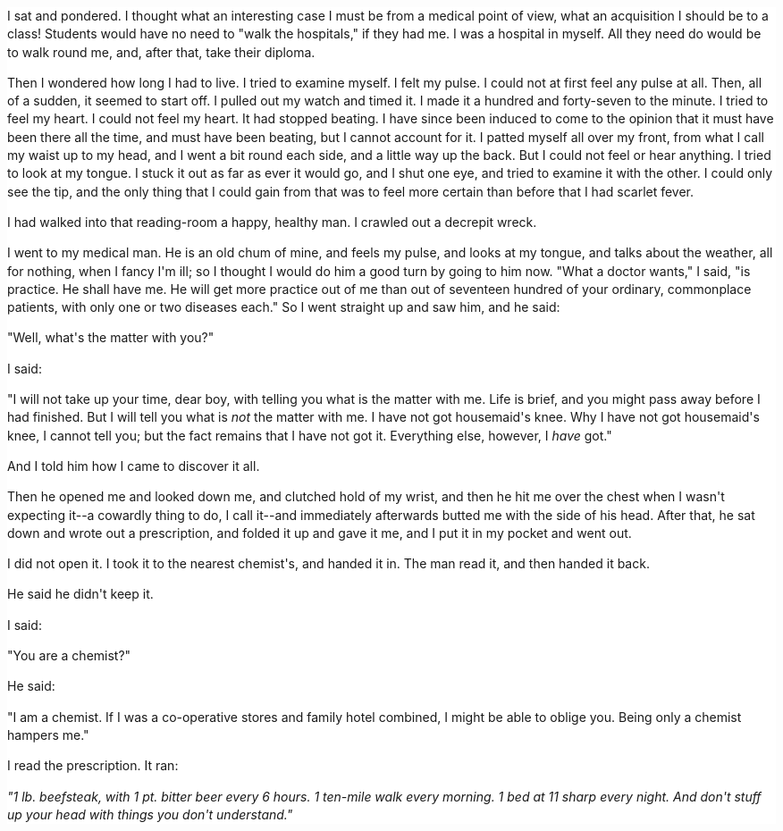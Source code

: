 I sat and pondered.  I thought what an interesting case I must be from a medical point of view, what an acquisition I should be to a class!  Students would have no need to "walk the hospitals," if they had me.  I was a hospital in myself.  All they need do would be to walk round me, and, after that, take their diploma.

Then I wondered how long I had to live.  I tried to examine myself.  I felt my pulse.  I could not at first feel any pulse at all.  Then, all of a sudden, it seemed to start off.  I pulled out my watch and timed it.  I made it a hundred and forty-seven to the minute.  I tried to feel my heart.  I could not feel my heart.  It had stopped beating.  I have since been induced to come to the opinion that it must have been there all the time, and must have been beating, but I cannot account for it.  I patted myself all over my front, from what I call my waist up to my head, and I went a bit round each side, and a little way up the back.  But I could not feel or hear anything.  I tried to look at my tongue.  I stuck it out as far as ever it would go, and I shut one eye, and tried to examine it with the other.  I could only see the tip, and the only thing that I could gain from that was to feel more certain than before that I had scarlet fever.

I had walked into that reading-room a happy, healthy man.  I crawled out a decrepit wreck.

I went to my medical man.  He is an old chum of mine, and feels my pulse, and looks at my tongue, and talks about the weather, all for nothing, when I fancy I'm ill; so I thought I would do him a good turn by going to him now.  "What a doctor wants," I said, "is practice.  He shall have me.  He will get more practice out of me than out of seventeen hundred of your ordinary, commonplace patients, with only one or two diseases each."  So I went straight up and saw him, and he said:

"Well, what's the matter with you?"

I said:

"I will not take up your time, dear boy, with telling you what is the matter with me.  Life is brief, and you might pass away before I had finished.  But I will tell you what is _not_ the matter with me.  I have not got housemaid's knee.  Why I have not got housemaid's knee, I cannot tell you; but the fact remains that I have not got it.  Everything else, however, I _have_ got."

And I told him how I came to discover it all.

Then he opened me and looked down me, and clutched hold of my wrist, and then he hit me over the chest when I wasn't expecting it--a cowardly thing to do, I call it--and immediately afterwards butted me with the side of his head.  After that, he sat down and wrote out a prescription, and folded it up and gave it me, and I put it in my pocket and went out.

I did not open it.  I took it to the nearest chemist's, and handed it in.  The man read it, and then handed it back.

He said he didn't keep it.

I said:

"You are a chemist?"

He said:

"I am a chemist.  If I was a co-operative stores and family hotel combined, I might be able to oblige you.  Being only a chemist hampers me."

I read the prescription.  It ran:


_"1 lb. beefsteak, with 1 pt. bitter beer every 6 hours._
_1 ten-mile walk every morning._
_1 bed at 11 sharp every night._
_And don't stuff up your head with things you don't understand."_
